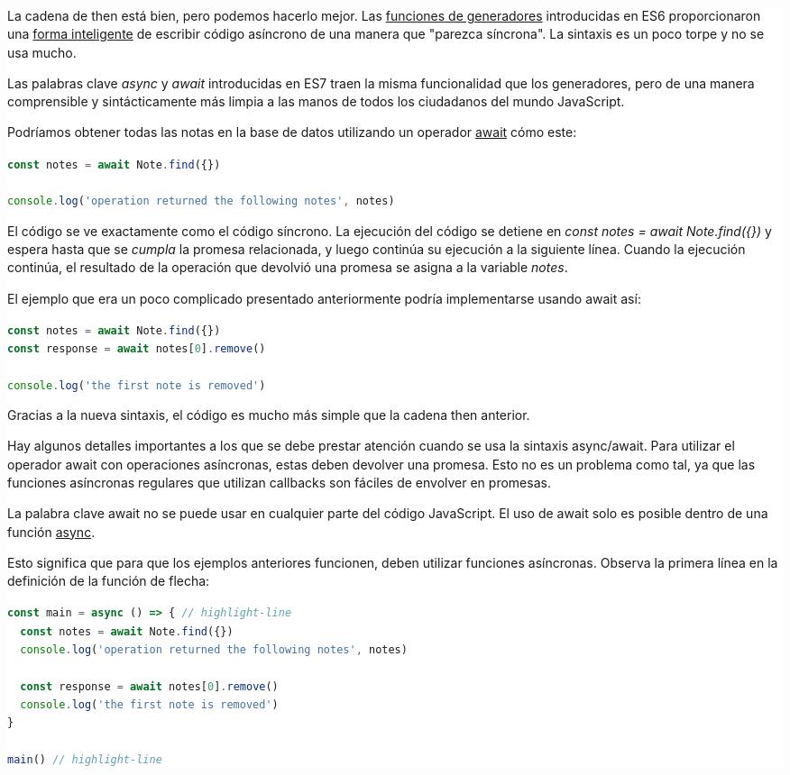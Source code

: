 La cadena de then está bien, pero podemos hacerlo mejor. Las [funciones de generadores](https://developer.mozilla.org/es/docs/Web/JavaScript/Reference/Global_Objects/Generator) introducidas en ES6 proporcionaron una [forma inteligente](https://github.com/getify/You-Dont-Know-JS/blob/1st-ed/async%20%26%20performance/ch4.md#iterating-generators-asynchronously) de escribir código asíncrono de una manera que "parezca síncrona". La sintaxis es un poco torpe y no se usa mucho.

Las palabras clave _async_ y _await_ introducidas en ES7 traen la misma funcionalidad que los generadores, pero de una manera comprensible y sintácticamente más limpia a las manos de todos los ciudadanos del mundo JavaScript.

Podríamos obtener todas las notas en la base de datos utilizando un operador [await](https://developer.mozilla.org/es/docs/Web/JavaScript/Reference/Operators/await) cómo este:

```js
const notes = await Note.find({})

console.log('operation returned the following notes', notes)
```

El código se ve exactamente como el código síncrono. La ejecución del código se detiene en <em>const notes = await Note.find({})</em> y espera hasta que se <i>cumpla</i> la promesa relacionada, y luego continúa su ejecución a la siguiente línea. Cuando la ejecución continúa, el resultado de la operación que devolvió una promesa se asigna a la variable _notes_.

El ejemplo que era un poco complicado presentado anteriormente podría implementarse usando await así:

```js
const notes = await Note.find({})
const response = await notes[0].remove()

console.log('the first note is removed')
```

Gracias a la nueva sintaxis, el código es mucho más simple que la cadena then anterior.

Hay algunos detalles importantes a los que se debe prestar atención cuando se usa la sintaxis async/await. Para utilizar el operador await con operaciones asíncronas, estas deben devolver una promesa. Esto no es un problema como tal, ya que las funciones asíncronas regulares que utilizan callbacks son fáciles de envolver en promesas.

La palabra clave await no se puede usar en cualquier parte del código JavaScript. El uso de await solo es posible dentro de una función [async](https://developer.mozilla.org/es/docs/Web/JavaScript/Reference/Statements/async_function).

Esto significa que para que los ejemplos anteriores funcionen, deben utilizar funciones asíncronas. Observa la primera línea en la definición de la función de flecha:

```js
const main = async () => { // highlight-line
  const notes = await Note.find({})
  console.log('operation returned the following notes', notes)

  const response = await notes[0].remove()
  console.log('the first note is removed')
}

main() // highlight-line
```
